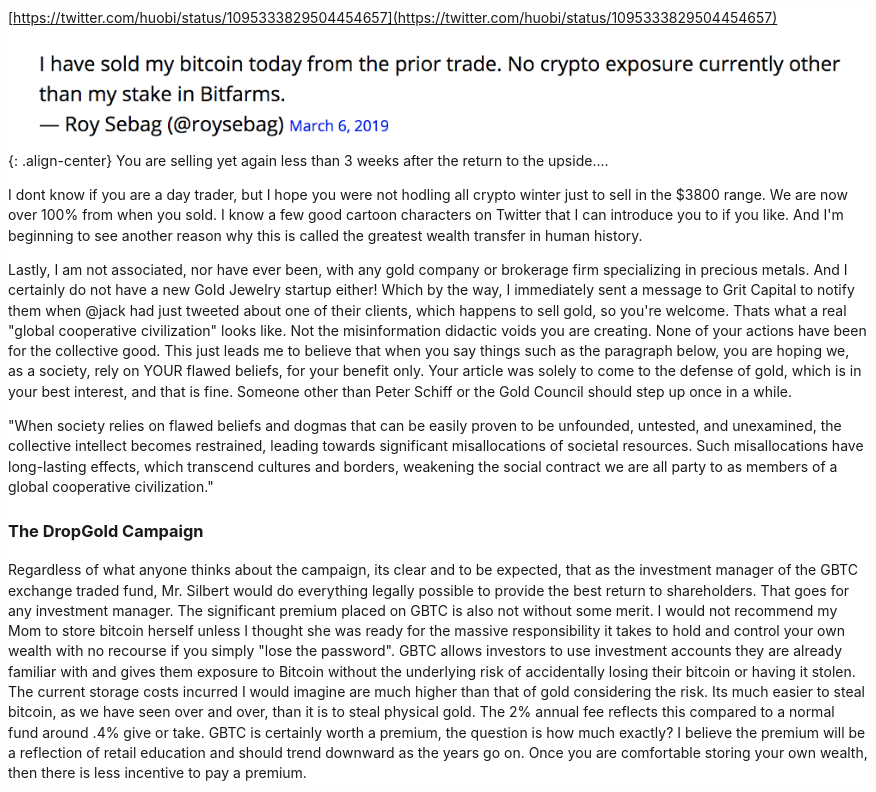 [https://twitter.com/huobi/status/1095333829504454657](https://twitter.com/huobi/status/1095333829504454657)

![](/assets/images/cy19/cy19q2m5/elia-3.png){: .align-center}
You are selling yet again less than 3 weeks after the return to the upside....

I dont know if you are a day trader, but I hope you were not hodling all crypto winter just to sell in the $3800 range. We are now over 100% from when you sold. I know a few good cartoon characters on Twitter that I can introduce you to if you like. And I'm beginning to see another reason why this is called the greatest wealth transfer in human history.

Lastly, I am not associated, nor have ever been, with any gold company or brokerage firm specializing in precious metals. And I certainly do not have a new Gold Jewelry startup either! Which by the way, I immediately sent a message to Grit Capital to notify them when @jack had just tweeted about one of their clients, which happens to sell gold, so you're welcome. Thats what a real "global cooperative civilization" looks like. Not the misinformation didactic voids you are creating. None of your actions have been for the collective good. This just leads me to believe that when you say things such as the paragraph below, you are hoping we, as a society, rely on YOUR flawed beliefs, for your benefit only. Your article was solely to come to the defense of gold, which is in your best interest, and that is fine. Someone other than Peter Schiff or the Gold Council should step up once in a while.

"When society relies on flawed beliefs and dogmas that can be easily proven to be unfounded, untested, and unexamined, the collective intellect becomes restrained, leading towards significant misallocations of societal resources. Such misallocations have long-lasting effects, which transcend cultures and borders, weakening the social contract we are all party to as members of a global cooperative civilization."

### **The DropGold Campaign**

Regardless of what anyone thinks about the campaign, its clear and to be expected, that as the investment manager of the GBTC exchange traded fund, Mr. Silbert would do everything legally possible to provide the best return to shareholders. That goes for any investment manager. The significant premium placed on GBTC is also not without some merit. I would not recommend my Mom to store bitcoin herself unless I thought she was ready for the massive responsibility it takes to hold and control your own wealth with no recourse if you simply "lose the password". GBTC allows investors to use investment accounts they are already familiar with and gives them exposure to Bitcoin without the underlying risk of accidentally losing their bitcoin or having it stolen. The current storage costs incurred I would imagine are much higher than that of gold considering the risk. Its much easier to steal bitcoin, as we have seen over and over, than it is to steal physical gold. The 2% annual fee reflects this compared to a normal fund around .4% give or take. GBTC is certainly worth a premium, the question is how much exactly? I believe the premium will be a reflection of retail education and should trend downward as the years go on. Once you are comfortable storing your own wealth, then there is less incentive to pay a premium.
